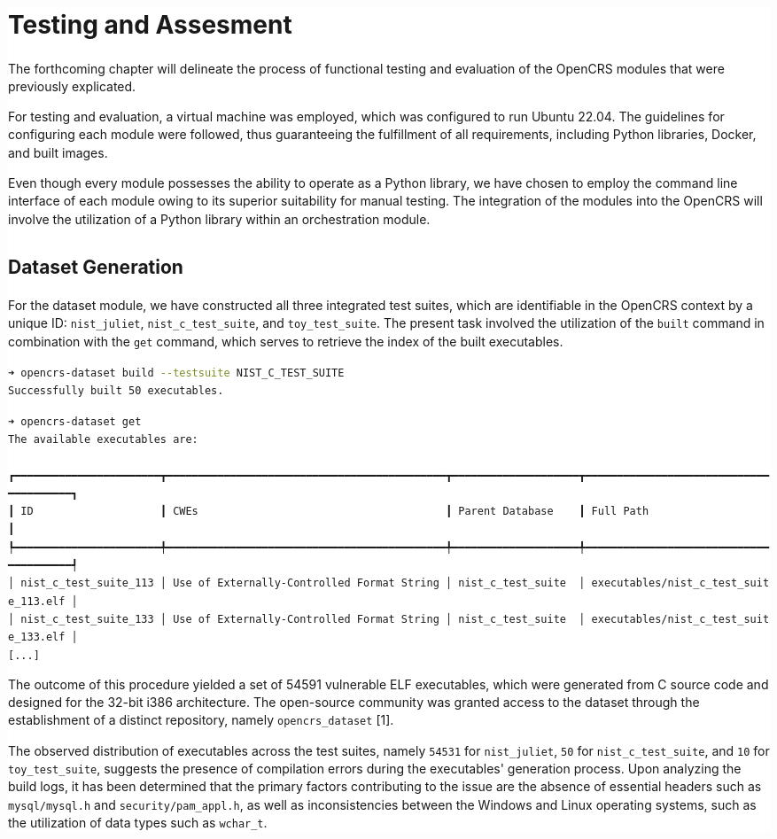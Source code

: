 # Testing and Assesment

The forthcoming chapter will delineate the process of functional testing and evaluation of the OpenCRS modules that were previously explicated.

For testing and evaluation, a virtual machine was employed, which was configured to run Ubuntu 22.04. The guidelines for configuring each module were followed, thus guaranteeing the fulfillment of all requirements, including Python libraries, Docker, and built images.

Even though every module possesses the ability to operate as a Python library, we have chosen to employ the command line interface of each module owing to its superior suitability for manual testing. The integration of the modules into the OpenCRS will involve the utilization of a Python library within an orchestration module.

## Dataset Generation

For the dataset module, we have constructed all three integrated test suites, which are identifiable in the OpenCRS context by a unique ID: `nist_juliet`, `nist_c_test_suite`, and `toy_test_suite`. The present task involved the utilization of the `built` command in combination with the `get` command, which serves to retrieve the index of the built executables.

```bash
➜ opencrs-dataset build --testsuite NIST_C_TEST_SUITE
Successfully built 50 executables.
```

```bash
➜ opencrs-dataset get
The available executables are:

┏━━━━━━━━━━━━━━━━━━━━━━━┳━━━━━━━━━━━━━━━━━━━━━━━━━━━━━━━━━━━━━━━━━━━━┳━━━━━━━━━━━━━━━━━━━━┳━━━━━━━━━━━━━━━━━━━━━━━━━━━━━━━━━━━━━━━┓
┃ ID                    ┃ CWEs                                       ┃ Parent Database    ┃ Full Path                             ┃
┡━━━━━━━━━━━━━━━━━━━━━━━╇━━━━━━━━━━━━━━━━━━━━━━━━━━━━━━━━━━━━━━━━━━━━╇━━━━━━━━━━━━━━━━━━━━╇━━━━━━━━━━━━━━━━━━━━━━━━━━━━━━━━━━━━━━━┩
│ nist_c_test_suite_113 │ Use of Externally-Controlled Format String │ nist_c_test_suite  │ executables/nist_c_test_suite_113.elf │
│ nist_c_test_suite_133 │ Use of Externally-Controlled Format String │ nist_c_test_suite  │ executables/nist_c_test_suite_133.elf │
[...]
```

The outcome of this procedure yielded a set of 54591 vulnerable ELF executables, which were generated from C source code and designed for the 32-bit i386 architecture. The open-source community was granted access to the dataset through the establishment of a distinct repository, namely `opencrs_dataset` [1].

The observed distribution of executables across the test suites, namely `54531` for `nist_juliet`, `50` for `nist_c_test_suite`, and `10` for `toy_test_suite`, suggests the presence of compilation errors during the executables' generation process. Upon analyzing the build logs, it has been determined that the primary factors contributing to the issue are the absence of essential headers such as `mysql/mysql.h` and `security/pam_appl.h`, as well as inconsistencies between the Windows and Linux operating systems, such as the utilization of data types such as `wchar_t`.
